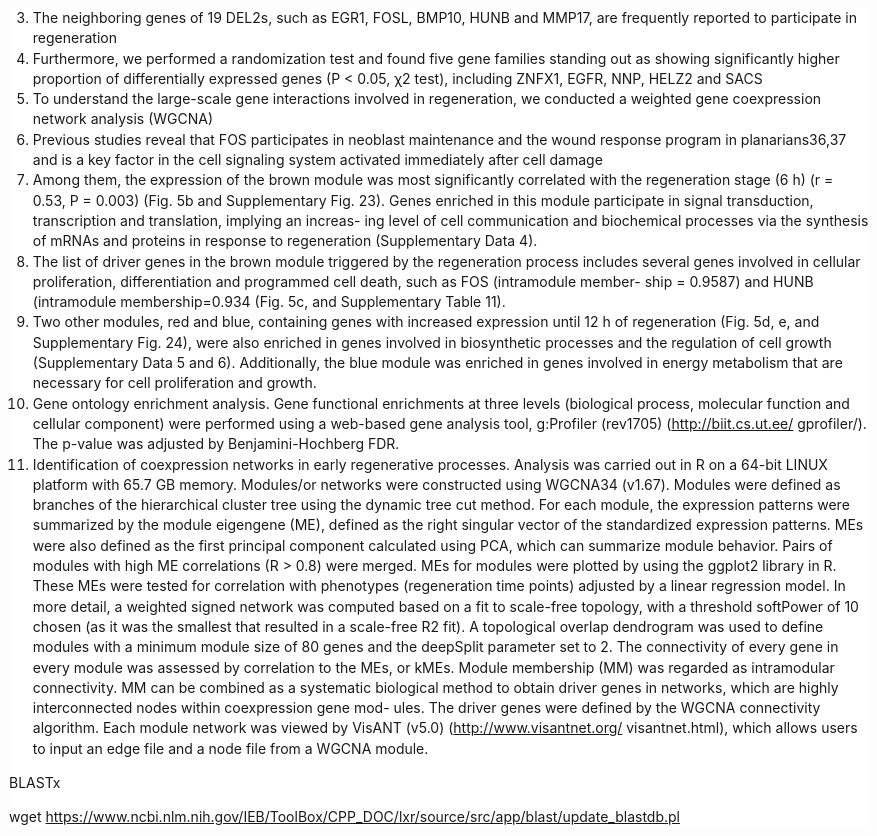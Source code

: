    3. The neighboring genes of 19 DEL2s, such as EGR1, FOSL, BMP10, HUNB and MMP17, are frequently reported to participate in regeneration
   4. Furthermore, we performed a randomization test and found five gene families standing out as showing significantly higher proportion of differentially expressed genes (P < 0.05, χ2 test), including ZNFX1, EGFR, NNP, HELZ2 and SACS
   5. To understand the large-scale gene interactions involved in regeneration, we conducted a weighted gene coexpression network analysis (WGCNA)
   6.  Previous studies reveal that FOS participates in neoblast maintenance and the wound response program in planarians36,37 and is a key factor in the cell signaling system activated immediately after cell damage
   7. Among them, the expression of the brown module was most significantly correlated with the regeneration stage (6 h) (r = 0.53, P = 0.003) (Fig. 5b and Supplementary Fig. 23). Genes enriched in this module participate in signal transduction, transcription and translation, implying an increas- ing level of cell communication and biochemical processes via the synthesis of mRNAs and proteins in response to regeneration (Supplementary Data 4). 
   8. The list of driver genes in the brown module triggered by the regeneration process includes several genes involved in cellular proliferation, differentiation and programmed cell death, such as FOS (intramodule member- ship = 0.9587) and HUNB (intramodule membership=0.934 (Fig. 5c, and Supplementary Table 11).
   9. Two other modules, red and blue, containing genes with increased expression until 12 h of regeneration (Fig. 5d, e, and Supplementary Fig. 24), were also enriched in genes involved in biosynthetic processes and the regulation of cell growth (Supplementary Data 5 and 6). Additionally, the blue module was enriched in genes involved in energy metabolism that are necessary for cell proliferation and growth. 
   10. Gene ontology enrichment analysis. Gene functional enrichments at three levels (biological process, molecular function and cellular component) were performed using a web-based gene analysis tool, g:Profiler (rev1705) (http://biit.cs.ut.ee/ gprofiler/). The p-value was adjusted by Benjamini-Hochberg FDR.
   11. Identification of coexpression networks in early regenerative processes. Analysis was carried out in R on a 64-bit LINUX platform with 65.7 GB memory. Modules/or networks were constructed using WGCNA34 (v1.67). Modules were defined as branches of the hierarchical cluster tree using the dynamic tree cut method. For each module, the expression patterns were summarized by the module eigengene (ME), defined as the right singular vector of the standardized expression patterns. MEs were also defined as the first principal component calculated using PCA, which can summarize module behavior. Pairs of modules with high ME correlations (R > 0.8) were merged. MEs for modules were plotted by using the ggplot2 library in R. These MEs were tested for correlation with phenotypes (regeneration time points) adjusted by a linear regression model. In more detail, a weighted signed network was computed based on a fit to scale-free topology, with a threshold softPower of 10 chosen (as it was the smallest that resulted in a scale-free R2 fit). A topological overlap dendrogram was used to define modules with a minimum module size of 80 genes and the deepSplit parameter set to 2. The connectivity of every gene in every module was assessed by correlation to the MEs, or kMEs. Module membership (MM) was regarded as intramodular connectivity. MM can be combined as a systematic biological method to obtain driver genes in networks, which are highly interconnected nodes within coexpression gene mod- ules. The driver genes were defined by the WGCNA connectivity algorithm. Each module network was viewed by VisANT (v5.0) (http://www.visantnet.org/ visantnet.html), which allows users to input an edge file and a node file from a WGCNA module.



BLASTx

wget https://www.ncbi.nlm.nih.gov/IEB/ToolBox/CPP_DOC/lxr/source/src/app/blast/update_blastdb.pl
